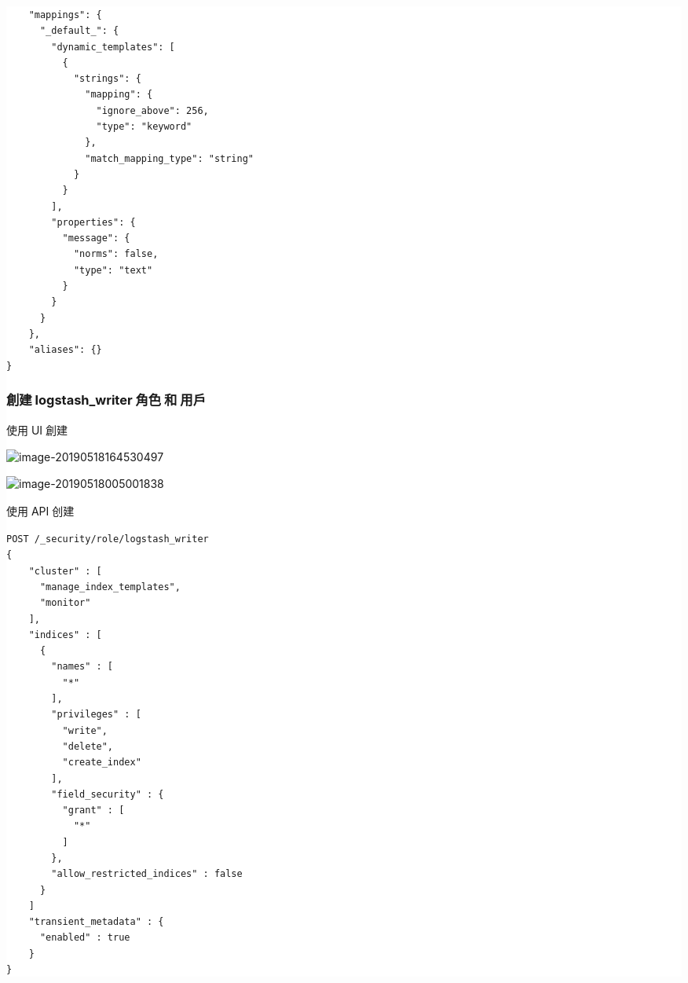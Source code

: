 ```shell
    "mappings": {
      "_default_": {
        "dynamic_templates": [
          {
            "strings": {
              "mapping": {
                "ignore_above": 256,
                "type": "keyword"
              },
              "match_mapping_type": "string"
            }
          }
        ],
        "properties": {
          "message": {
            "norms": false,
            "type": "text"
          }
        }
      }
    },
    "aliases": {}
}
```

### 創建 logstash_writer 角色 和 用戶

使用 UI 創建

![image-20190518164530497](http://ww1.sinaimg.cn/large/006tNc79gy1g35kbu2a53j31nm0u0anj.jpg)

![image-20190518005001838](http://ww4.sinaimg.cn/large/006tNc79gy1g34spsl1foj31iy0u0n8c.jpg)

使用 API 创建

```shell
POST /_security/role/logstash_writer
{
    "cluster" : [
      "manage_index_templates",
      "monitor"
    ],
    "indices" : [
      {
        "names" : [
          "*"
        ],
        "privileges" : [
          "write",
          "delete",
          "create_index"
        ],
        "field_security" : {
          "grant" : [
            "*"
          ]
        },
        "allow_restricted_indices" : false
      }
    ]
    "transient_metadata" : {
      "enabled" : true
    }
}
```